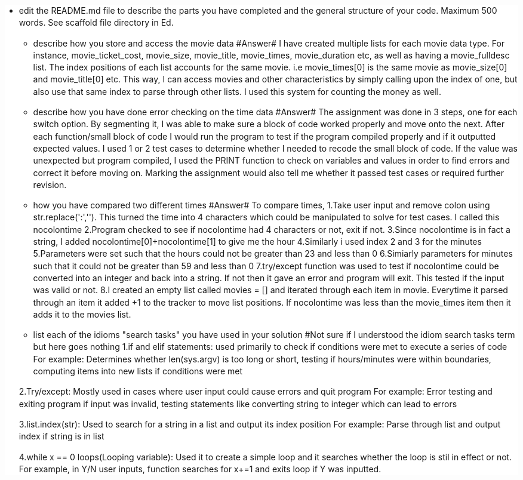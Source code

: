 - edit the README.md file to describe the parts you have completed and the general structure of your code. Maximum 500 words. See scaffold file directory in Ed.
   - describe how you store and access the movie data
#Answer#
    I have created multiple lists for each movie data type. For instance, movie_ticket_cost, movie_size, movie_title, movie_times, movie_duration etc, as well as having a movie_fulldesc list. The index positions of each list accounts for the same movie. i.e movie_times[0] is the same movie as movie_size[0] and movie_title[0] etc. This way, I can access movies and other characteristics by simply calling upon the index of one, but also use that same index to parse through other lists. I used this system for counting the money as well. 

   - describe how you have done error checking on the time data 
#Answer#
    The assignment was done in 3 steps, one for each switch option. By segmenting it, I was able to make sure a block of code worked properly and move onto the next. After each function/small block of code I would run the program to test if the program compiled properly and if it outputted expected values. I used 1 or 2 test cases to determine whether I needed to recode the small block of code. If the value was unexpected but program compiled, I used the PRINT function to check on variables and values in order to find errors and correct it before moving on. Marking the assignment would also tell me whether it passed test cases or required further revision.
   - how you have compared two different times
#Answer# 
    To compare times, 
    1.Take user input and remove colon using str.replace(':',''). This turned the time into 4 characters which could be manipulated to solve for test cases. I called this nocolontime
    2.Program checked to see if nocolontime had 4 characters or not, exit if not.
    3.Since nocolontime is in fact a string, I added nocolontime[0]+nocolontime[1] to give me the hour
    4.Similarly i used index 2 and 3 for the minutes
    5.Parameters were set such that the hours could not be greater than 23 and less than 0
    6.Simiarly parameters for minutes such that it could not be greater than 59 and less than 0
    7.try/except function was used to test if nocolontime could be converted into an integer and back into a string. If not then it gave an error and program will exit. This tested if the input was valid or not.
    8.I created an empty list called movies = [] and iterated through each item in movie. Everytime it parsed through an item it added +1 to the tracker to move list positions. If nocolontime was less than the movie_times item then it adds it to the movies list.


   - list each of the idioms "search tasks" you have used in your solution
   #Not sure if I understood the idiom search tasks term but here goes nothing
    1.if and elif statements: used primarily to check if conditions were met to execute a series of code
    For example: Determines whether len(sys.argv) is too long or short, testing if hours/minutes were within boundaries, computing items into new lists if conditions were met

    2.Try/except: Mostly used in cases where user input could cause errors and quit program
    For example: Error testing and exiting program if input was invalid, testing statements like converting string to integer which can lead to errors

    3.list.index(str): Used to search for a string in a list and output its index position
    For example: Parse through list and output index if string is in list

    4.while x == 0 loops(Looping variable): Used it to create a simple loop and it searches whether the loop is stil in effect or not. For example, in Y/N user inputs, function searches for x+=1 and exits loop if Y was inputted.
